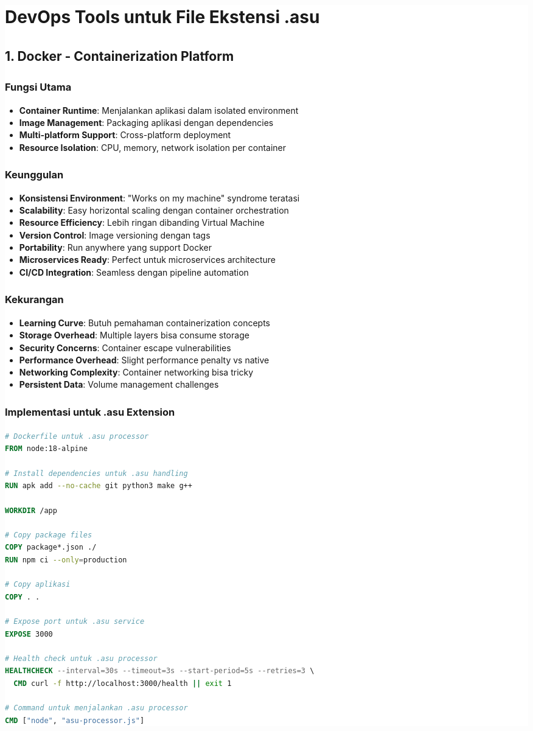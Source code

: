 # DevOps Tools untuk File Ekstensi .asu

## 1. Docker - Containerization Platform

### Fungsi Utama
- **Container Runtime**: Menjalankan aplikasi dalam isolated environment
- **Image Management**: Packaging aplikasi dengan dependencies
- **Multi-platform Support**: Cross-platform deployment
- **Resource Isolation**: CPU, memory, network isolation per container

### Keunggulan
- **Konsistensi Environment**: "Works on my machine" syndrome teratasi
- **Scalability**: Easy horizontal scaling dengan container orchestration
- **Resource Efficiency**: Lebih ringan dibanding Virtual Machine
- **Version Control**: Image versioning dengan tags
- **Portability**: Run anywhere yang support Docker
- **Microservices Ready**: Perfect untuk microservices architecture
- **CI/CD Integration**: Seamless dengan pipeline automation

### Kekurangan
- **Learning Curve**: Butuh pemahaman containerization concepts
- **Storage Overhead**: Multiple layers bisa consume storage
- **Security Concerns**: Container escape vulnerabilities
- **Performance Overhead**: Slight performance penalty vs native
- **Networking Complexity**: Container networking bisa tricky
- **Persistent Data**: Volume management challenges

### Implementasi untuk .asu Extension
```dockerfile
# Dockerfile untuk .asu processor
FROM node:18-alpine

# Install dependencies untuk .asu handling
RUN apk add --no-cache git python3 make g++

WORKDIR /app

# Copy package files
COPY package*.json ./
RUN npm ci --only=production

# Copy aplikasi
COPY . .

# Expose port untuk .asu service
EXPOSE 3000

# Health check untuk .asu processor
HEALTHCHECK --interval=30s --timeout=3s --start-period=5s --retries=3 \
  CMD curl -f http://localhost:3000/health || exit 1

# Command untuk menjalankan .asu processor
CMD ["node", "asu-processor.js"]
```
